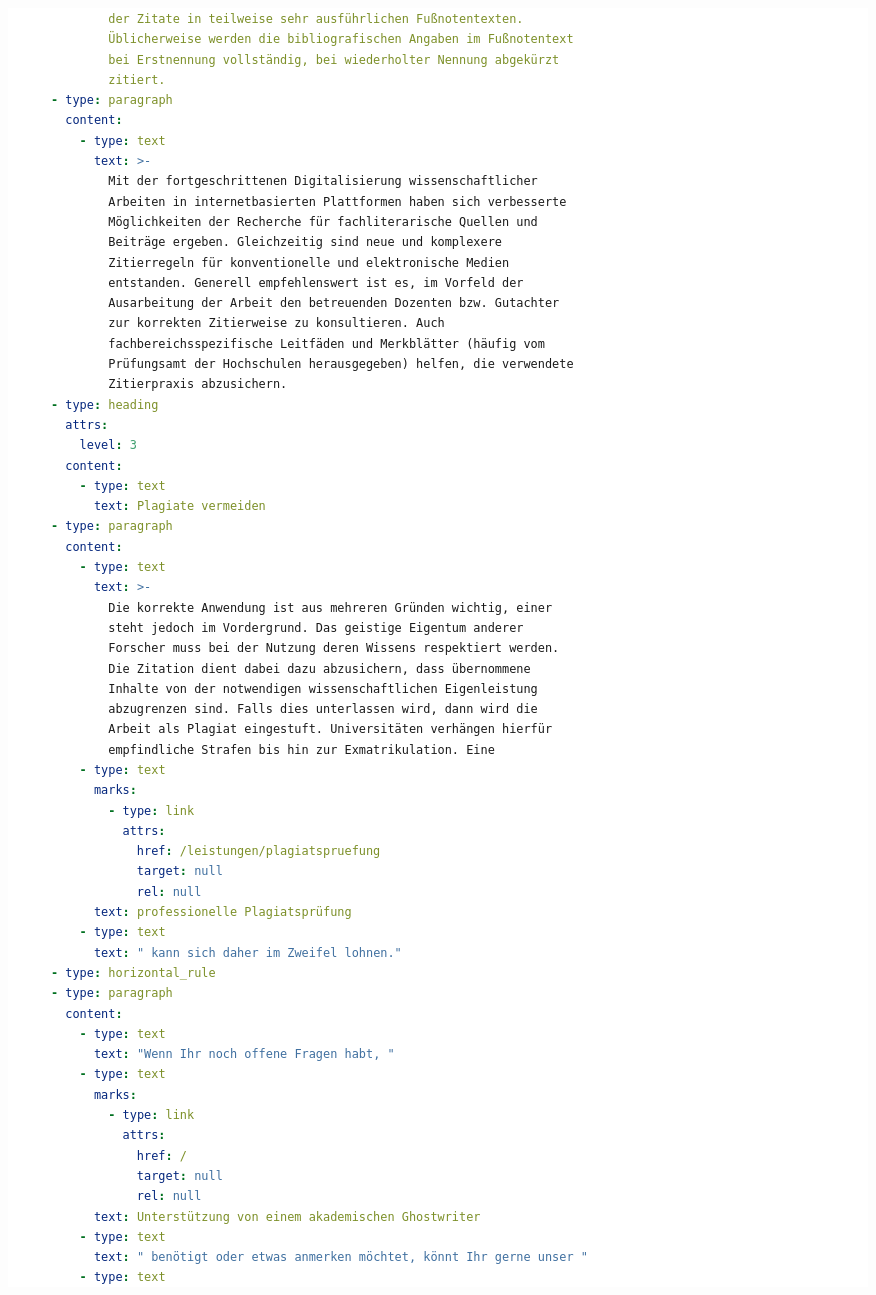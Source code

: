 ```yaml
              der Zitate in teilweise sehr ausführlichen Fußnotentexten.
              Üblicherweise werden die bibliografischen Angaben im Fußnotentext
              bei Erstnennung vollständig, bei wiederholter Nennung abgekürzt
              zitiert.
      - type: paragraph
        content:
          - type: text
            text: >-
              Mit der fortgeschrittenen Digitalisierung wissenschaftlicher
              Arbeiten in internetbasierten Plattformen haben sich verbesserte
              Möglichkeiten der Recherche für fachliterarische Quellen und
              Beiträge ergeben. Gleichzeitig sind neue und komplexere
              Zitierregeln für konventionelle und elektronische Medien
              entstanden. Generell empfehlenswert ist es, im Vorfeld der
              Ausarbeitung der Arbeit den betreuenden Dozenten bzw. Gutachter
              zur korrekten Zitierweise zu konsultieren. Auch
              fachbereichsspezifische Leitfäden und Merkblätter (häufig vom
              Prüfungsamt der Hochschulen herausgegeben) helfen, die verwendete
              Zitierpraxis abzusichern.
      - type: heading
        attrs:
          level: 3
        content:
          - type: text
            text: Plagiate vermeiden
      - type: paragraph
        content:
          - type: text
            text: >-
              Die korrekte Anwendung ist aus mehreren Gründen wichtig, einer
              steht jedoch im Vordergrund. Das geistige Eigentum anderer
              Forscher muss bei der Nutzung deren Wissens respektiert werden.
              Die Zitation dient dabei dazu abzusichern, dass übernommene
              Inhalte von der notwendigen wissenschaftlichen Eigenleistung
              abzugrenzen sind. Falls dies unterlassen wird, dann wird die
              Arbeit als Plagiat eingestuft. Universitäten verhängen hierfür
              empfindliche Strafen bis hin zur Exmatrikulation. Eine
          - type: text
            marks:
              - type: link
                attrs:
                  href: /leistungen/plagiatspruefung
                  target: null
                  rel: null
            text: professionelle Plagiatsprüfung
          - type: text
            text: " kann sich daher im Zweifel lohnen."
      - type: horizontal_rule
      - type: paragraph
        content:
          - type: text
            text: "Wenn Ihr noch offene Fragen habt, "
          - type: text
            marks:
              - type: link
                attrs:
                  href: /
                  target: null
                  rel: null
            text: Unterstützung von einem akademischen Ghostwriter
          - type: text
            text: " benötigt oder etwas anmerken möchtet, könnt Ihr gerne unser "
          - type: text
```